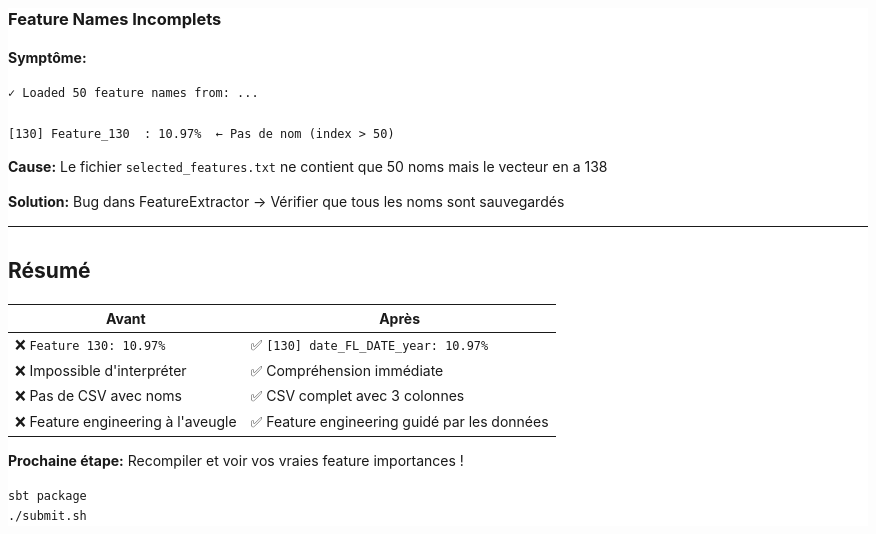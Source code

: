 
### Feature Names Incomplets

**Symptôme:**
```
✓ Loaded 50 feature names from: ...

[130] Feature_130  : 10.97%  ← Pas de nom (index > 50)
```

**Cause:** Le fichier `selected_features.txt` ne contient que 50 noms mais le vecteur en a 138

**Solution:** Bug dans FeatureExtractor → Vérifier que tous les noms sont sauvegardés

---

## Résumé

| Avant | Après |
|-------|-------|
| ❌ `Feature 130: 10.97%` | ✅ `[130] date_FL_DATE_year: 10.97%` |
| ❌ Impossible d'interpréter | ✅ Compréhension immédiate |
| ❌ Pas de CSV avec noms | ✅ CSV complet avec 3 colonnes |
| ❌ Feature engineering à l'aveugle | ✅ Feature engineering guidé par les données |

**Prochaine étape:** Recompiler et voir vos vraies feature importances !

```bash
sbt package
./submit.sh
```
